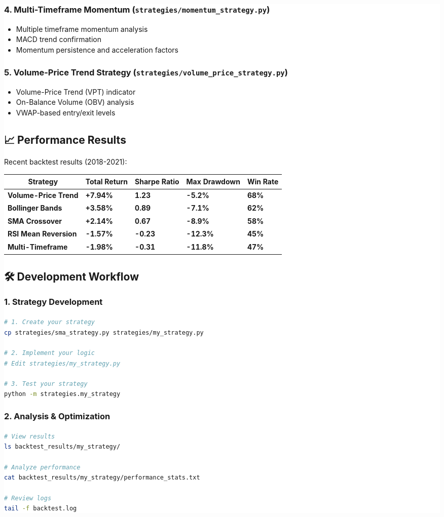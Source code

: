 ### **4. Multi-Timeframe Momentum** (`strategies/momentum_strategy.py`)
- Multiple timeframe momentum analysis
- MACD trend confirmation
- Momentum persistence and acceleration factors

### **5. Volume-Price Trend Strategy** (`strategies/volume_price_strategy.py`)
- Volume-Price Trend (VPT) indicator
- On-Balance Volume (OBV) analysis
- VWAP-based entry/exit levels

## 📈 Performance Results

Recent backtest results (2018-2021):

| Strategy | Total Return | Sharpe Ratio | Max Drawdown | Win Rate |
|----------|--------------|--------------|--------------|----------|
| **Volume-Price Trend** | **+7.94%** | **1.23** | **-5.2%** | **68%** |
| **Bollinger Bands** | **+3.58%** | **0.89** | **-7.1%** | **62%** |
| **SMA Crossover** | **+2.14%** | **0.67** | **-8.9%** | **58%** |
| **RSI Mean Reversion** | **-1.57%** | **-0.23** | **-12.3%** | **45%** |
| **Multi-Timeframe** | **-1.98%** | **-0.31** | **-11.8%** | **47%** |

## 🛠️ Development Workflow

### **1. Strategy Development**
```bash
# 1. Create your strategy
cp strategies/sma_strategy.py strategies/my_strategy.py

# 2. Implement your logic
# Edit strategies/my_strategy.py

# 3. Test your strategy
python -m strategies.my_strategy
```

### **2. Analysis & Optimization**
```bash
# View results
ls backtest_results/my_strategy/

# Analyze performance
cat backtest_results/my_strategy/performance_stats.txt

# Review logs
tail -f backtest.log
```
